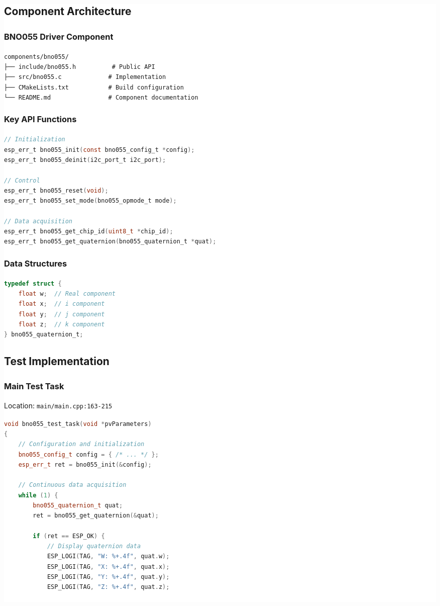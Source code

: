 ## Component Architecture

### BNO055 Driver Component

```
components/bno055/
├── include/bno055.h          # Public API
├── src/bno055.c             # Implementation
├── CMakeLists.txt           # Build configuration
└── README.md                # Component documentation
```

### Key API Functions

```c
// Initialization
esp_err_t bno055_init(const bno055_config_t *config);
esp_err_t bno055_deinit(i2c_port_t i2c_port);

// Control
esp_err_t bno055_reset(void);
esp_err_t bno055_set_mode(bno055_opmode_t mode);

// Data acquisition
esp_err_t bno055_get_chip_id(uint8_t *chip_id);
esp_err_t bno055_get_quaternion(bno055_quaternion_t *quat);
```

### Data Structures

```c
typedef struct {
    float w;  // Real component
    float x;  // i component  
    float y;  // j component
    float z;  // k component
} bno055_quaternion_t;
```

## Test Implementation

### Main Test Task

Location: `main/main.cpp:163-215`

```cpp
void bno055_test_task(void *pvParameters)
{
    // Configuration and initialization
    bno055_config_t config = { /* ... */ };
    esp_err_t ret = bno055_init(&config);
    
    // Continuous data acquisition
    while (1) {
        bno055_quaternion_t quat;
        ret = bno055_get_quaternion(&quat);
        
        if (ret == ESP_OK) {
            // Display quaternion data
            ESP_LOGI(TAG, "W: %+.4f", quat.w);
            ESP_LOGI(TAG, "X: %+.4f", quat.x);
            ESP_LOGI(TAG, "Y: %+.4f", quat.y);
            ESP_LOGI(TAG, "Z: %+.4f", quat.z);
            
```